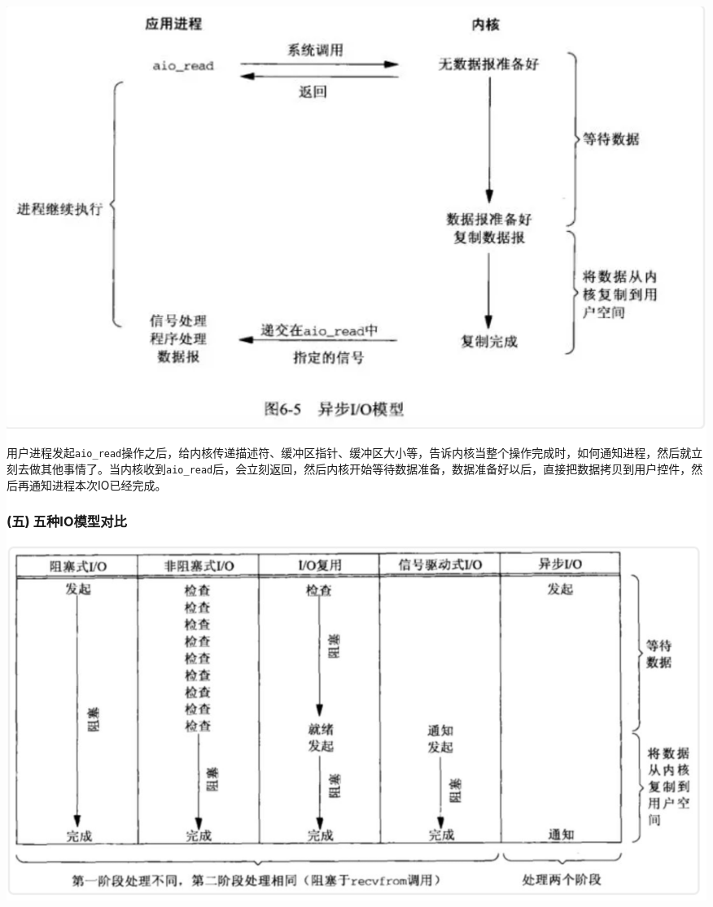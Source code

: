 ![](./img/异步IO模型.png)

用户进程发起`aio_read`操作之后，给内核传递描述符、缓冲区指针、缓冲区大小等，告诉内核当整个操作完成时，如何通知进程，然后就立刻去做其他事情了。当内核收到`aio_read`后，会立刻返回，然后内核开始等待数据准备，数据准备好以后，直接把数据拷贝到用户控件，然后再通知进程本次IO已经完成。

### (五) 五种IO模型对比

![](./img/对比.png)
